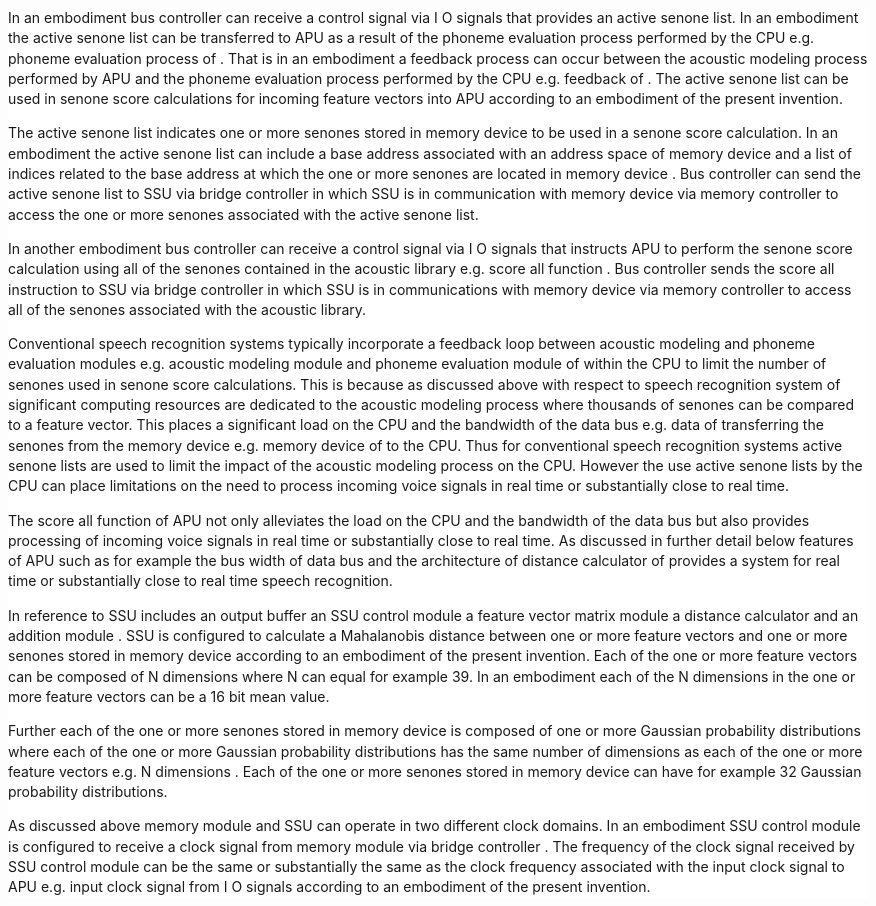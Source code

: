 In an embodiment bus controller can receive a control signal via I O signals that provides an active senone list. In an embodiment the active senone list can be transferred to APU as a result of the phoneme evaluation process performed by the CPU e.g. phoneme evaluation process of . That is in an embodiment a feedback process can occur between the acoustic modeling process performed by APU and the phoneme evaluation process performed by the CPU e.g. feedback of . The active senone list can be used in senone score calculations for incoming feature vectors into APU according to an embodiment of the present invention.

The active senone list indicates one or more senones stored in memory device to be used in a senone score calculation. In an embodiment the active senone list can include a base address associated with an address space of memory device and a list of indices related to the base address at which the one or more senones are located in memory device . Bus controller can send the active senone list to SSU via bridge controller in which SSU is in communication with memory device via memory controller to access the one or more senones associated with the active senone list.

In another embodiment bus controller can receive a control signal via I O signals that instructs APU to perform the senone score calculation using all of the senones contained in the acoustic library e.g. score all function . Bus controller sends the score all instruction to SSU via bridge controller in which SSU is in communications with memory device via memory controller to access all of the senones associated with the acoustic library.

Conventional speech recognition systems typically incorporate a feedback loop between acoustic modeling and phoneme evaluation modules e.g. acoustic modeling module and phoneme evaluation module of within the CPU to limit the number of senones used in senone score calculations. This is because as discussed above with respect to speech recognition system of significant computing resources are dedicated to the acoustic modeling process where thousands of senones can be compared to a feature vector. This places a significant load on the CPU and the bandwidth of the data bus e.g. data of transferring the senones from the memory device e.g. memory device of to the CPU. Thus for conventional speech recognition systems active senone lists are used to limit the impact of the acoustic modeling process on the CPU. However the use active senone lists by the CPU can place limitations on the need to process incoming voice signals in real time or substantially close to real time.

The score all function of APU not only alleviates the load on the CPU and the bandwidth of the data bus but also provides processing of incoming voice signals in real time or substantially close to real time. As discussed in further detail below features of APU such as for example the bus width of data bus and the architecture of distance calculator of provides a system for real time or substantially close to real time speech recognition.

In reference to SSU includes an output buffer an SSU control module a feature vector matrix module a distance calculator and an addition module . SSU is configured to calculate a Mahalanobis distance between one or more feature vectors and one or more senones stored in memory device according to an embodiment of the present invention. Each of the one or more feature vectors can be composed of N dimensions where N can equal for example 39. In an embodiment each of the N dimensions in the one or more feature vectors can be a 16 bit mean value.

Further each of the one or more senones stored in memory device is composed of one or more Gaussian probability distributions where each of the one or more Gaussian probability distributions has the same number of dimensions as each of the one or more feature vectors e.g. N dimensions . Each of the one or more senones stored in memory device can have for example 32 Gaussian probability distributions.

As discussed above memory module and SSU can operate in two different clock domains. In an embodiment SSU control module is configured to receive a clock signal from memory module via bridge controller . The frequency of the clock signal received by SSU control module can be the same or substantially the same as the clock frequency associated with the input clock signal to APU e.g. input clock signal from I O signals according to an embodiment of the present invention.

